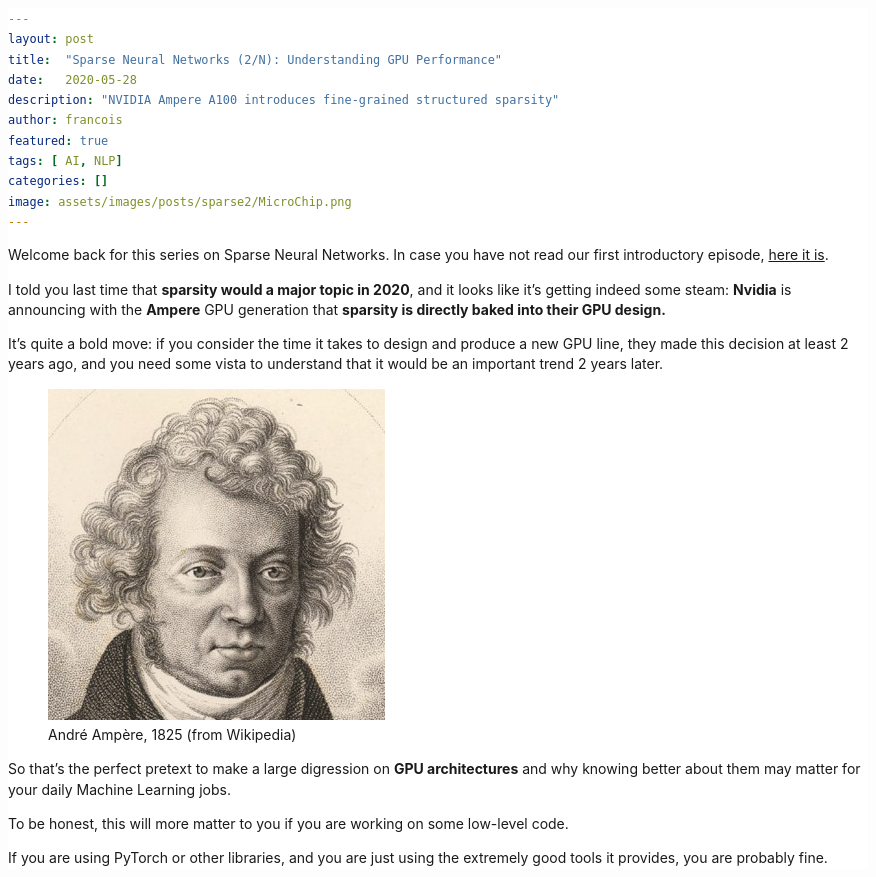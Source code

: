 ```yaml
---
layout:	post
title:	"Sparse Neural Networks (2/N): Understanding GPU Performance"
date:	2020-05-28
description: "NVIDIA Ampere A100 introduces fine-grained structured sparsity"
author: francois
featured: true
tags: [ AI, NLP]
categories: []
image: assets/images/posts/sparse2/MicroChip.png
---
```


Welcome back for this series on Sparse Neural Networks. In case you have not read our first introductory episode, [here it is](https://link.medium.com/In4bINyeO3).

I told you last time that **sparsity would a major topic in 2020**, and it looks like it’s getting indeed some steam: **Nvidia** is announcing with the **Ampere** GPU generation that **sparsity is directly baked into their GPU design.**

It’s quite a bold move: if you consider the time it takes to design and produce a new GPU line, they made this decision at least 2 years ago, and you need some vista to understand that it would be an important trend 2 years later.

<figure class="figleft">
<img alt="André Ampère" src="/assets/images/posts/sparse2/Andre_Ampere_Wikipedia.png">
<figcaption>André Ampère, 1825 (from Wikipedia)</figcaption>
</figure>

So that’s the perfect pretext to make a large digression on **GPU architectures** and why knowing better about them may matter for your daily Machine Learning jobs.

To be honest, this will more matter to you if you are working on some low-level code.

If you are using PyTorch or other libraries, and you are just using the extremely good tools it provides, you are probably fine.

